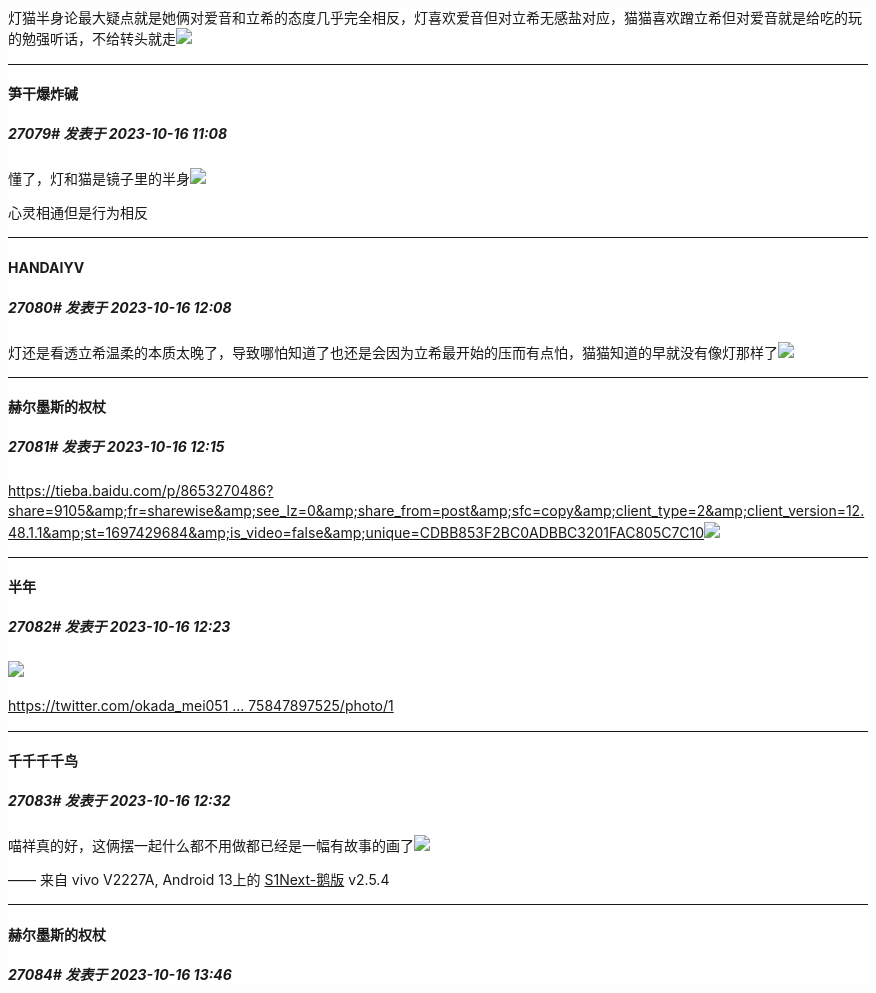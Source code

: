 灯猫半身论最大疑点就是她俩对爱音和立希的态度几乎完全相反，灯喜欢爱音但对立希无感盐对应，猫猫喜欢蹭立希但对爱音就是给吃的玩的勉强听话，不给转头就走<img src="https://static.saraba1st.com/image/smiley/face2017/067.png" referrerpolicy="no-referrer">

*****

####  笋干爆炸碱  
##### 27079#       发表于 2023-10-16 11:08

懂了，灯和猫是镜子里的半身<img src="https://static.saraba1st.com/image/smiley/face2017/034.png" referrerpolicy="no-referrer">

心灵相通但是行为相反


*****

####  HANDAIYV  
##### 27080#       发表于 2023-10-16 12:08

灯还是看透立希温柔的本质太晚了，导致哪怕知道了也还是会因为立希最开始的压而有点怕，猫猫知道的早就没有像灯那样了<img src="https://static.saraba1st.com/image/smiley/face2017/034.png" referrerpolicy="no-referrer">


*****

####  赫尔墨斯的权杖  
##### 27081#       发表于 2023-10-16 12:15

https://tieba.baidu.com/p/8653270486?share=9105&amp;fr=sharewise&amp;see_lz=0&amp;share_from=post&amp;sfc=copy&amp;client_type=2&amp;client_version=12.48.1.1&amp;st=1697429684&amp;is_video=false&amp;unique=CDBB853F2BC0ADBBC3201FAC805C7C10<img src="https://p.sda1.dev/13/1a43d88f6328aad65ad23b3c61574829/CMP_20231016121457504.jpg" referrerpolicy="no-referrer">


*****

####  半年  
##### 27082#       发表于 2023-10-16 12:23

<img src="https://p.sda1.dev/13/2fd34b9805afb3f96bfac331182b22b7/F8eIInTbMAA4Bhf.jpg" referrerpolicy="no-referrer">

[https://twitter.com/okada_mei051 ... 75847897525/photo/1](https://twitter.com/okada_mei0519/status/1713487875847897525/photo/1)


*****

####  千千千千鸟  
##### 27083#       发表于 2023-10-16 12:32

喵祥真的好，这俩摆一起什么都不用做都已经是一幅有故事的画了<img src="https://static.saraba1st.com/image/smiley/face2017/075.png" referrerpolicy="no-referrer">

—— 来自 vivo V2227A, Android 13上的 [S1Next-鹅版](https://github.com/ykrank/S1-Next/releases) v2.5.4


*****

####  赫尔墨斯的权杖  
##### 27084#       发表于 2023-10-16 13:46
